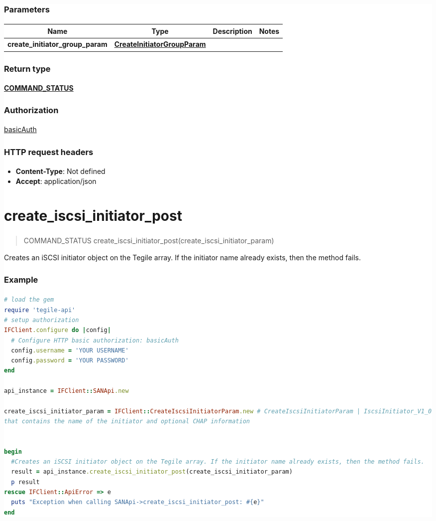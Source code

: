 ### Parameters

Name | Type | Description  | Notes
------------- | ------------- | ------------- | -------------
 **create_initiator_group_param** | [**CreateInitiatorGroupParam**](CreateInitiatorGroupParam.md)|  | 

### Return type

[**COMMAND_STATUS**](COMMAND_STATUS.md)

### Authorization

[basicAuth](../README.md#basicAuth)

### HTTP request headers

 - **Content-Type**: Not defined
 - **Accept**: application/json



# **create_iscsi_initiator_post**
> COMMAND_STATUS create_iscsi_initiator_post(create_iscsi_initiator_param)

Creates an iSCSI initiator object on the Tegile array. If the initiator name already exists, then the method fails.

### Example
```ruby
# load the gem
require 'tegile-api'
# setup authorization
IFClient.configure do |config|
  # Configure HTTP basic authorization: basicAuth
  config.username = 'YOUR USERNAME'
  config.password = 'YOUR PASSWORD'
end

api_instance = IFClient::SANApi.new

create_iscsi_initiator_param = IFClient::CreateIscsiInitiatorParam.new # CreateIscsiInitiatorParam | IscsiInitiator_V1_0 that contains the name of the initiator and optional CHAP information


begin
  #Creates an iSCSI initiator object on the Tegile array. If the initiator name already exists, then the method fails.
  result = api_instance.create_iscsi_initiator_post(create_iscsi_initiator_param)
  p result
rescue IFClient::ApiError => e
  puts "Exception when calling SANApi->create_iscsi_initiator_post: #{e}"
end
```
